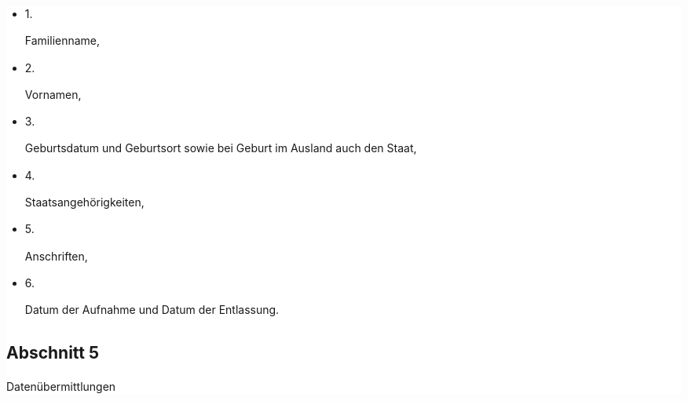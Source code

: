   - 1\.
    
    <div>
    
    Familienname,
    
    </div>

  - 2\.
    
    <div>
    
    Vornamen,
    
    </div>

  - 3\.
    
    <div>
    
    Geburtsdatum und Geburtsort sowie bei Geburt im Ausland auch den
    Staat,
    
    </div>

  - 4\.
    
    <div>
    
    Staatsangehörigkeiten,
    
    </div>

  - 5\.
    
    <div>
    
    Anschriften,
    
    </div>

  - 6\.
    
    <div>
    
    Datum der Aufnahme und Datum der Entlassung.
    
    </div>

</div>

</div>

</div>

</div>

<span id="BJNR108410013BJNG000501116.html"></span>

## Abschnitt 5  
Datenübermittlungen

<span id="BJNR108410013BJNG000601116.html"></span>
